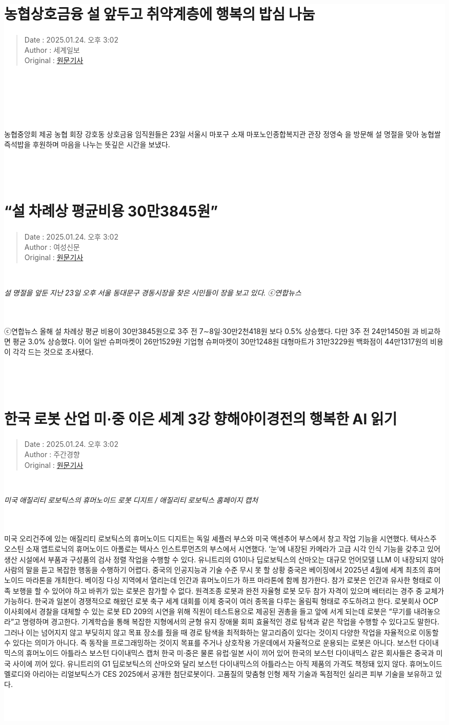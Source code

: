   
# 농협상호금융 설 앞두고 취약계층에 행복의 밥심 나눔  
  
> Date : 2025.01.24. 오후 3:02  
> Author : 세계일보  
> Original : [원문기사](https://n.news.naver.com/mnews/article/022/0004005758?sid=101)  
<br/>  
  
<img alt="" class="_LAZY_LOADING _LAZY_LOADING_INIT_HIDE" src="https://imgnews.pstatic.net/image/022/2025/01/24/20250124510164_20250124150218214.jpg?type=w860" id="img1" style="display: none;"></img>  
<br/><br/>  
  
농협중앙회 제공 농협 회장 강호동 상호금융 임직원들은 23일 서울시 마포구 소재 마포노인종합복지관 관장 정영숙 을 방문해 설 명절을 맞아 농협쌀 즉석밥을 후원하며 마음을 나누는 뜻깊은 시간을 보냈다.  
<br/><br/><br/>  

  
# “설 차례상 평균비용 30만3845원”  
  
> Date : 2025.01.24. 오후 3:02  
> Author : 여성신문  
> Original : [원문기사](https://n.news.naver.com/mnews/article/310/0000122501?sid=101)  
<br/>  
  
<img alt="설 명절을 앞둔 지난 23일 오후 서울 동대문구 경동시장을 찾은 시민들이 장을 보고 있다. ⓒ연합뉴스" class="_LAZY_LOADING _LAZY_LOADING_INIT_HIDE" src="https://imgnews.pstatic.net/image/310/2025/01/24/0000122501_001_20250124150217753.jpg?type=w860" id="img1" style="display: none;"></img><em class="img_desc">설 명절을 앞둔 지난 23일 오후 서울 동대문구 경동시장을 찾은 시민들이 장을 보고 있다. ⓒ연합뉴스</em>  
<br/><br/>  
  
ⓒ연합뉴스 올해 설 차례상 평균 비용이 30만3845원으로 3주 전 7∼8일·30만2천418원 보다 0.5% 상승했다.
다만 3주 전 24만1450원 과 비교하면 평균 3.0% 상승했다.
이어 일반 슈퍼마켓이 26만1529원 기업형 슈퍼마켓이 30만1248원 대형마트가 31만3229원 백화점이 44만1317원의 비용이 각각 드는 것으로 조사됐다.  
<br/><br/><br/>  

  
# 한국 로봇 산업 미·중 이은 세계 3강 향해야이경전의 행복한 AI 읽기  
  
> Date : 2025.01.24. 오후 3:02  
> Author : 주간경향  
> Original : [원문기사](https://n.news.naver.com/mnews/article/033/0000048274?sid=101)  
<br/>  
  
<img alt="미국 애질리티 로보틱스의 휴머노이드 로봇 디지트 / 애질리티 로보틱스 홈페이지 캡처" class="_LAZY_LOADING _LAZY_LOADING_INIT_HIDE" src="https://imgnews.pstatic.net/image/033/2025/01/24/0000048274_001_20250124150216513.jpg?type=w860" id="img1" style="display: none;"></img><em class="img_desc">미국 애질리티 로보틱스의 휴머노이드 로봇 디지트 / 애질리티 로보틱스 홈페이지 캡처</em>  
<br/><br/>  
  
미국 오리건주에 있는 애질리티 로보틱스의 휴머노이드 디지트는 독일 셰플러 부스와 미국 액센추어 부스에서 창고 작업 기능을 시연했다.
텍사스주 오스틴 소재 앱트로닉의 휴머노이드 아폴로는 텍사스 인스트루먼츠의 부스에서 시연했다.
‘눈’에 내장된 카메라가 고급 시각 인식 기능을 갖추고 있어 생산 시설에서 부품과 구성품의 검사 정렬 작업을 수행할 수 있다.
유니트리의 G1이나 딥로보틱스의 산마오는 대규모 언어모델 LLM 이 내장되지 않아 사람의 말을 듣고 복잡한 행동을 수행하기 어렵다.
중국의 인공지능과 기술 수준 무시 못 할 상황 중국은 베이징에서 2025년 4월에 세계 최초의 휴머노이드 마라톤을 개최한다.
베이징 다싱 지역에서 열리는데 인간과 휴머노이드가 하프 마라톤에 함께 참가한다.
참가 로봇은 인간과 유사한 형태로 이족 보행을 할 수 있어야 하고 바퀴가 있는 로봇은 참가할 수 없다.
원격조종 로봇과 완전 자율형 로봇 모두 참가 자격이 있으며 배터리는 경주 중 교체가 가능하다.
한국과 일본이 경쟁적으로 해왔던 로봇 축구 세계 대회를 이제 중국이 여러 종목을 다루는 올림픽 형태로 주도하려고 한다.
로봇회사 OCP 이사회에서 경찰을 대체할 수 있는 로봇 ED 209의 시연을 위해 직원이 테스트용으로 제공된 권총을 들고 앞에 서게 되는데 로봇은 “무기를 내려놓으라”고 명령하며 경고한다.
기계학습을 통해 복잡한 지형에서의 균형 유지 장애물 회피 효율적인 경로 탐색과 같은 작업을 수행할 수 있다고도 말한다.
그러나 이는 넘어지지 않고 부딪히지 않고 목표 장소를 줬을 때 경로 탐색을 최적화하는 알고리즘이 있다는 것이지 다양한 작업을 자율적으로 이동할 수 있다는 의미가 아니다.
즉 동작을 프로그래밍하는 것이지 목표를 주거나 상호작용 가운데에서 자율적으로 운용되는 로봇은 아니다.
보스턴 다이내믹스의 휴머노이드 아틀라스 보스턴 다이내믹스 캡처 한국 미·중은 물론 유럽·일본 사이 끼어 있어 한국의 보스턴 다이내믹스 같은 회사들은 중국과 미국 사이에 끼어 있다.
유니트리의 G1 딥로보틱스의 산마오와 달리 보스턴 다이내믹스의 아틀라스는 아직 제품의 가격도 책정돼 있지 않다.
휴머노이드 멜로디와 아리아는 리얼보틱스가 CES 2025에서 공개한 첨단로봇이다.
고품질의 맞춤형 인형 제작 기술과 독점적인 실리콘 피부 기술을 보유하고 있다.  
<br/><br/><br/>  
